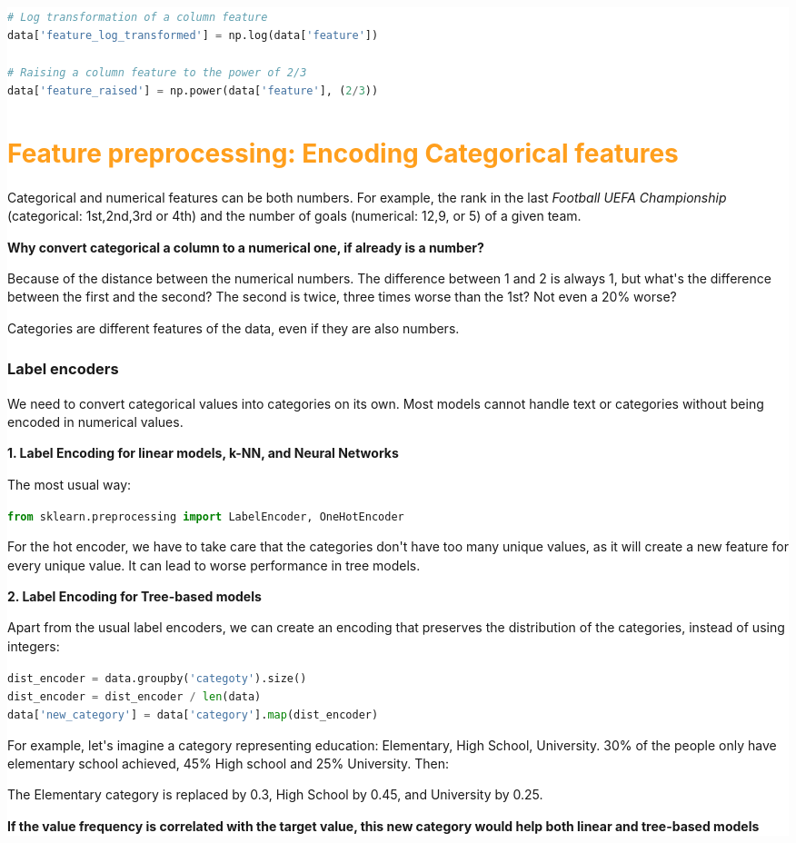 
```python
# Log transformation of a column feature
data['feature_log_transformed'] = np.log(data['feature'])

# Raising a column feature to the power of 2/3
data['feature_raised'] = np.power(data['feature'], (2/3))
```

# <span style="color:#FF9F1D"> Feature preprocessing: Encoding Categorical features </span>

Categorical and numerical features can be both numbers. For example, the rank in the last *Football UEFA Championship* (categorical: 1st,2nd,3rd or 4th) and the number of goals (numerical: 12,9, or 5) of a given team.

**Why convert categorical a column to a numerical one, if already is a number?**

Because of the distance between the numerical numbers. The difference between 1 and 2 is always 1, but what's the difference between the first and the second? The second is twice, three times worse than the 1st? Not even a 20% worse?

Categories are different features of the data, even if they are also numbers.

### Label encoders

We need to convert categorical values into categories on its own. Most models cannot handle text or categories without being encoded in numerical values.

**1. Label Encoding for linear models, k-NN, and Neural Networks**

The most usual way:

```python
from sklearn.preprocessing import LabelEncoder, OneHotEncoder
```

For the hot encoder, we have to take care that the categories don't have too many unique values, as it will create a new feature for every unique value. It can lead to worse performance in tree models.

**2. Label Encoding for Tree-based models**

Apart from the usual label encoders, we can create an encoding that preserves the distribution of the categories, instead of using integers:

```python
dist_encoder = data.groupby('categoty').size()
dist_encoder = dist_encoder / len(data)
data['new_category'] = data['category'].map(dist_encoder)
```

For example, let's imagine a category representing education: Elementary, High School, University. 30% of the people only have elementary school achieved, 45% High school and 25% University. Then:

The Elementary category is replaced by 0.3, High School by 0.45, and University by 0.25.

**If the value frequency is correlated with the target value, this new category would help both linear and tree-based models**
